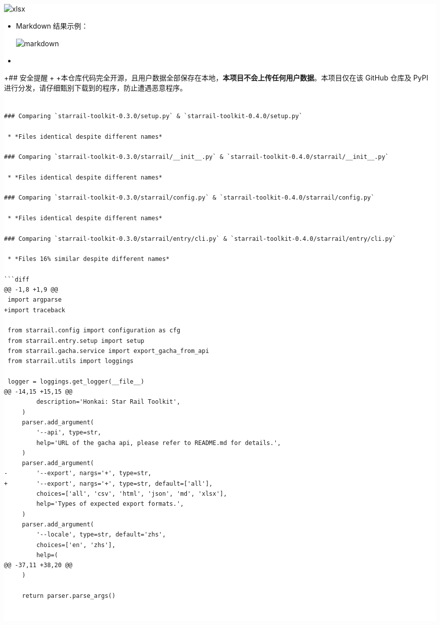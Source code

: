    <img src="https://s1.ax1x.com/2023/05/02/p9GJKts.png" alt="xlsx" style="width: 600px;" />
 
 - Markdown 结果示例：
 
   <img src="https://s1.ax1x.com/2023/05/02/p9GYNKf.png" alt="markdown" style="width: 600px;" />
+
+## 安全提醒
+
+本仓库代码完全开源，且用户数据全部保存在本地，**本项目不会上传任何用户数据**。本项目仅在该 GitHub 仓库及 PyPI 进行分发，请仔细甄别下载到的程序，防止遭遇恶意程序。
```

### Comparing `starrail-toolkit-0.3.0/setup.py` & `starrail-toolkit-0.4.0/setup.py`

 * *Files identical despite different names*

### Comparing `starrail-toolkit-0.3.0/starrail/__init__.py` & `starrail-toolkit-0.4.0/starrail/__init__.py`

 * *Files identical despite different names*

### Comparing `starrail-toolkit-0.3.0/starrail/config.py` & `starrail-toolkit-0.4.0/starrail/config.py`

 * *Files identical despite different names*

### Comparing `starrail-toolkit-0.3.0/starrail/entry/cli.py` & `starrail-toolkit-0.4.0/starrail/entry/cli.py`

 * *Files 16% similar despite different names*

```diff
@@ -1,8 +1,9 @@
 import argparse
+import traceback
 
 from starrail.config import configuration as cfg
 from starrail.entry.setup import setup
 from starrail.gacha.service import export_gacha_from_api
 from starrail.utils import loggings
 
 logger = loggings.get_logger(__file__)
@@ -14,15 +15,15 @@
         description='Honkai: Star Rail Toolkit',
     )
     parser.add_argument(
         '--api', type=str,
         help='URL of the gacha api, please refer to README.md for details.',
     )
     parser.add_argument(
-        '--export', nargs='+', type=str,
+        '--export', nargs='+', type=str, default=['all'],
         choices=['all', 'csv', 'html', 'json', 'md', 'xlsx'],
         help='Types of expected export formats.',
     )
     parser.add_argument(
         '--locale', type=str, default='zhs',
         choices=['en', 'zhs'],
         help=(
@@ -37,11 +38,20 @@
     )
 
     return parser.parse_args()
 
 
```